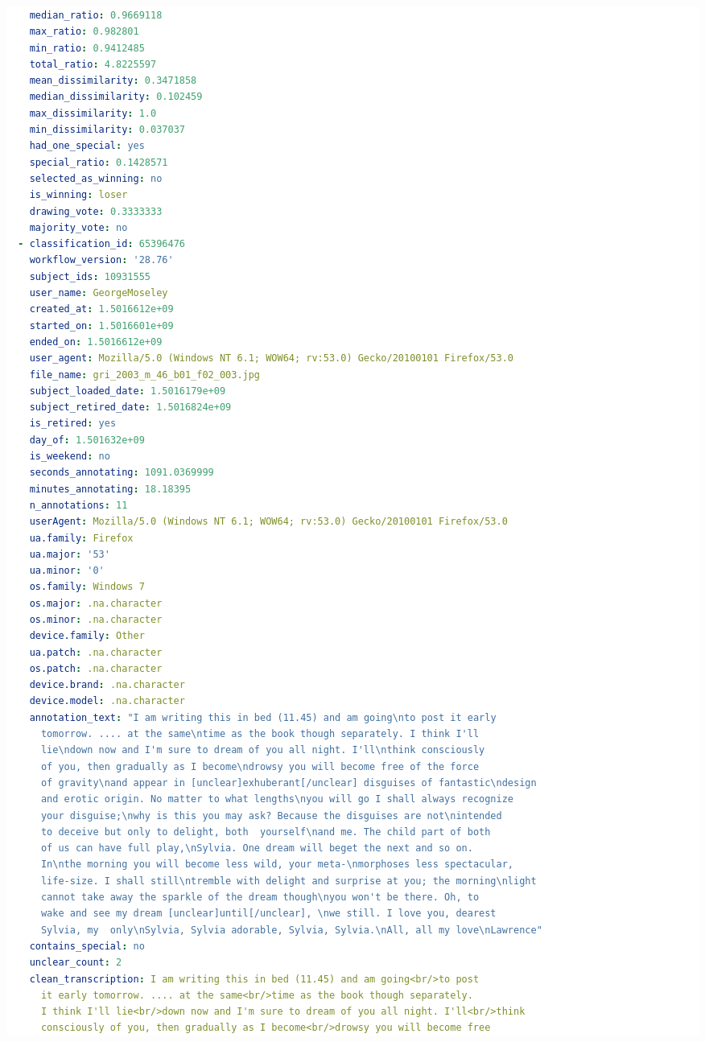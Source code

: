 ```yaml
    median_ratio: 0.9669118
    max_ratio: 0.982801
    min_ratio: 0.9412485
    total_ratio: 4.8225597
    mean_dissimilarity: 0.3471858
    median_dissimilarity: 0.102459
    max_dissimilarity: 1.0
    min_dissimilarity: 0.037037
    had_one_special: yes
    special_ratio: 0.1428571
    selected_as_winning: no
    is_winning: loser
    drawing_vote: 0.3333333
    majority_vote: no
  - classification_id: 65396476
    workflow_version: '28.76'
    subject_ids: 10931555
    user_name: GeorgeMoseley
    created_at: 1.5016612e+09
    started_on: 1.5016601e+09
    ended_on: 1.5016612e+09
    user_agent: Mozilla/5.0 (Windows NT 6.1; WOW64; rv:53.0) Gecko/20100101 Firefox/53.0
    file_name: gri_2003_m_46_b01_f02_003.jpg
    subject_loaded_date: 1.5016179e+09
    subject_retired_date: 1.5016824e+09
    is_retired: yes
    day_of: 1.501632e+09
    is_weekend: no
    seconds_annotating: 1091.0369999
    minutes_annotating: 18.18395
    n_annotations: 11
    userAgent: Mozilla/5.0 (Windows NT 6.1; WOW64; rv:53.0) Gecko/20100101 Firefox/53.0
    ua.family: Firefox
    ua.major: '53'
    ua.minor: '0'
    os.family: Windows 7
    os.major: .na.character
    os.minor: .na.character
    device.family: Other
    ua.patch: .na.character
    os.patch: .na.character
    device.brand: .na.character
    device.model: .na.character
    annotation_text: "I am writing this in bed (11.45) and am going\nto post it early
      tomorrow. .... at the same\ntime as the book though separately. I think I'll
      lie\ndown now and I'm sure to dream of you all night. I'll\nthink consciously
      of you, then gradually as I become\ndrowsy you will become free of the force
      of gravity\nand appear in [unclear]exhuberant[/unclear] disguises of fantastic\ndesign
      and erotic origin. No matter to what lengths\nyou will go I shall always recognize
      your disguise;\nwhy is this you may ask? Because the disguises are not\nintended
      to deceive but only to delight, both  yourself\nand me. The child part of both
      of us can have full play,\nSylvia. One dream will beget the next and so on.
      In\nthe morning you will become less wild, your meta-\nmorphoses less spectacular,
      life-size. I shall still\ntremble with delight and surprise at you; the morning\nlight
      cannot take away the sparkle of the dream though\nyou won't be there. Oh, to
      wake and see my dream [unclear]until[/unclear], \nwe still. I love you, dearest
      Sylvia, my  only\nSylvia, Sylvia adorable, Sylvia, Sylvia.\nAll, all my love\nLawrence"
    contains_special: no
    unclear_count: 2
    clean_transcription: I am writing this in bed (11.45) and am going<br/>to post
      it early tomorrow. .... at the same<br/>time as the book though separately.
      I think I'll lie<br/>down now and I'm sure to dream of you all night. I'll<br/>think
      consciously of you, then gradually as I become<br/>drowsy you will become free
```